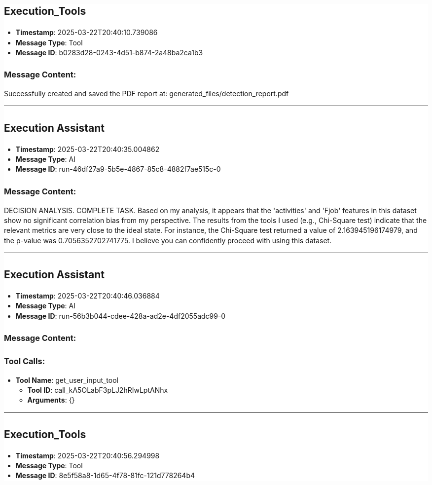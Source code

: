 
## Execution_Tools
- **Timestamp**: 2025-03-22T20:40:10.739086
- **Message Type**: Tool
- **Message ID**: b0283d28-0243-4d51-b874-2a48ba2ca1b3

### Message Content:

Successfully created and saved the PDF report at: generated_files/detection_report.pdf


---

## Execution Assistant
- **Timestamp**: 2025-03-22T20:40:35.004862
- **Message Type**: AI
- **Message ID**: run-46df27a9-5b5e-4867-85c8-4882f7ae515c-0

### Message Content:

DECISION ANALYSIS.
COMPLETE TASK.
Based on my analysis, it appears that the 'activities' and 'Fjob' features in this dataset show no significant correlation bias from my perspective. The results from the tools I used (e.g., Chi-Square test) indicate that the relevant metrics are very close to the ideal state. For instance, the Chi-Square test returned a value of 2.163945196174979, and the p-value was 0.7056352702741775. I believe you can confidently proceed with using this dataset.


---

## Execution Assistant
- **Timestamp**: 2025-03-22T20:40:46.036884
- **Message Type**: AI
- **Message ID**: run-56b3b044-cdee-428a-ad2e-4df2055adc99-0

### Message Content:



### Tool Calls:
- **Tool Name**: get_user_input_tool
  - **Tool ID**: call_kA5OLabF3pLJ2hRIwLptANhx
  - **Arguments**: {}

---

## Execution_Tools
- **Timestamp**: 2025-03-22T20:40:56.294998
- **Message Type**: Tool
- **Message ID**: 8e5f58a8-1d65-4f78-81fc-121d778264b4
